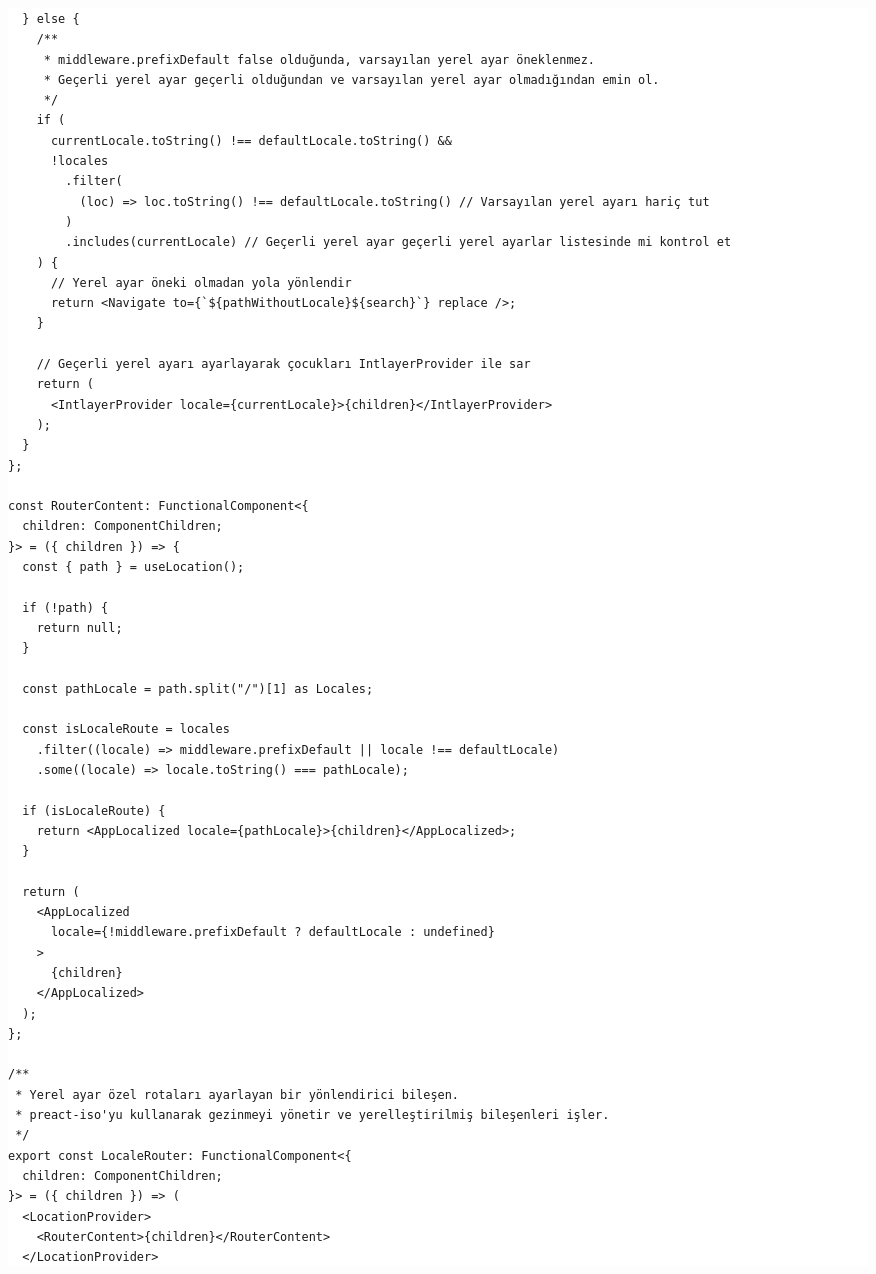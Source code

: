 ```tsx fileName="src/components/LocaleRouter.tsx"  codeFormat="typescript"
  } else {
    /**
     * middleware.prefixDefault false olduğunda, varsayılan yerel ayar öneklenmez.
     * Geçerli yerel ayar geçerli olduğundan ve varsayılan yerel ayar olmadığından emin ol.
     */
    if (
      currentLocale.toString() !== defaultLocale.toString() &&
      !locales
        .filter(
          (loc) => loc.toString() !== defaultLocale.toString() // Varsayılan yerel ayarı hariç tut
        )
        .includes(currentLocale) // Geçerli yerel ayar geçerli yerel ayarlar listesinde mi kontrol et
    ) {
      // Yerel ayar öneki olmadan yola yönlendir
      return <Navigate to={`${pathWithoutLocale}${search}`} replace />;
    }

    // Geçerli yerel ayarı ayarlayarak çocukları IntlayerProvider ile sar
    return (
      <IntlayerProvider locale={currentLocale}>{children}</IntlayerProvider>
    );
  }
};

const RouterContent: FunctionalComponent<{
  children: ComponentChildren;
}> = ({ children }) => {
  const { path } = useLocation();

  if (!path) {
    return null;
  }

  const pathLocale = path.split("/")[1] as Locales;

  const isLocaleRoute = locales
    .filter((locale) => middleware.prefixDefault || locale !== defaultLocale)
    .some((locale) => locale.toString() === pathLocale);

  if (isLocaleRoute) {
    return <AppLocalized locale={pathLocale}>{children}</AppLocalized>;
  }

  return (
    <AppLocalized
      locale={!middleware.prefixDefault ? defaultLocale : undefined}
    >
      {children}
    </AppLocalized>
  );
};

/**
 * Yerel ayar özel rotaları ayarlayan bir yönlendirici bileşen.
 * preact-iso'yu kullanarak gezinmeyi yönetir ve yerelleştirilmiş bileşenleri işler.
 */
export const LocaleRouter: FunctionalComponent<{
  children: ComponentChildren;
}> = ({ children }) => (
  <LocationProvider>
    <RouterContent>{children}</RouterContent>
  </LocationProvider>
```